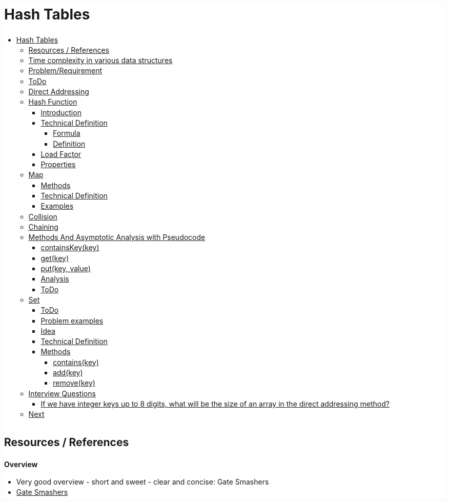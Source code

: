 # Hash Tables


* [Hash Tables](#hash-tables)
  * [Resources / References](#resources--references)
  * [Time complexity in various data structures](#time-complexity-in-various-data-structures)
  * [Problem/Requirement](#problemrequirement)
  * [ToDo](#todo)
  * [Direct Addressing](#direct-addressing)
  * [Hash Function](#hash-function)
    * [Introduction](#introduction)
    * [Technical Definition](#technical-definition)
      * [Formula](#formula)
      * [Definition](#definition)
    * [Load Factor](#load-factor)
    * [Properties](#properties)
  * [Map](#map)
    * [Methods](#methods)
    * [Technical Definition](#technical-definition-1)
    * [Examples](#examples)
  * [Collision](#collision)
  * [Chaining](#chaining)
  * [Methods And Asymptotic Analysis with Pseudocode](#methods-and-asymptotic-analysis-with-pseudocode)
    * [containsKey(key)](#containskeykey)
    * [get(key)](#getkey)
    * [put(key, value)](#putkey-value)
    * [Analysis](#analysis)
    * [ToDo](#todo-1)
  * [Set](#set)
    * [ToDo](#todo-2)
    * [Problem examples](#problem-examples)
    * [Idea](#idea)
    * [Technical Definition](#technical-definition-2)
    * [Methods](#methods-1)
      * [contains(key)](#containskey)
      * [add(key)](#addkey)
      * [remove(key)](#removekey)
  * [Interview Questions](#interview-questions)
    * [If we have integer keys up to 8 digits, what will be the size of an array in the direct addressing method?](#if-we-have-integer-keys-up-to-8-digits-what-will-be-the-size-of-an-array-in-the-direct-addressing-method)
  * [Next](#next)


## Resources / References

**Overview**
* Very good overview - short and sweet - clear and concise: Gate Smashers
* [Gate Smashers](https://youtu.be/W5q0xgxmRd8?si=3rhBhehtPSW5O-7w)
